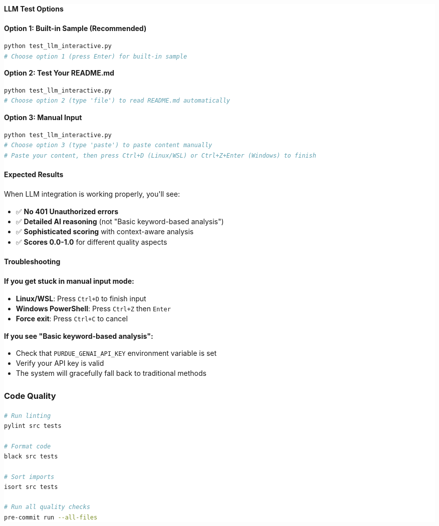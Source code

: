 #### LLM Test Options

**Option 1: Built-in Sample (Recommended)**
```bash
python test_llm_interactive.py
# Choose option 1 (press Enter) for built-in sample
```

**Option 2: Test Your README.md**
```bash
python test_llm_interactive.py
# Choose option 2 (type 'file') to read README.md automatically
```

**Option 3: Manual Input**
```bash
python test_llm_interactive.py
# Choose option 3 (type 'paste') to paste content manually
# Paste your content, then press Ctrl+D (Linux/WSL) or Ctrl+Z+Enter (Windows) to finish
```

#### Expected Results

When LLM integration is working properly, you'll see:
- ✅ **No 401 Unauthorized errors**
- ✅ **Detailed AI reasoning** (not "Basic keyword-based analysis")
- ✅ **Sophisticated scoring** with context-aware analysis
- ✅ **Scores 0.0-1.0** for different quality aspects

#### Troubleshooting

**If you get stuck in manual input mode:**
- **Linux/WSL**: Press `Ctrl+D` to finish input
- **Windows PowerShell**: Press `Ctrl+Z` then `Enter`
- **Force exit**: Press `Ctrl+C` to cancel

**If you see "Basic keyword-based analysis":**
- Check that `PURDUE_GENAI_API_KEY` environment variable is set
- Verify your API key is valid
- The system will gracefully fall back to traditional methods

### Code Quality

```bash
# Run linting
pylint src tests

# Format code
black src tests

# Sort imports
isort src tests

# Run all quality checks
pre-commit run --all-files
```
